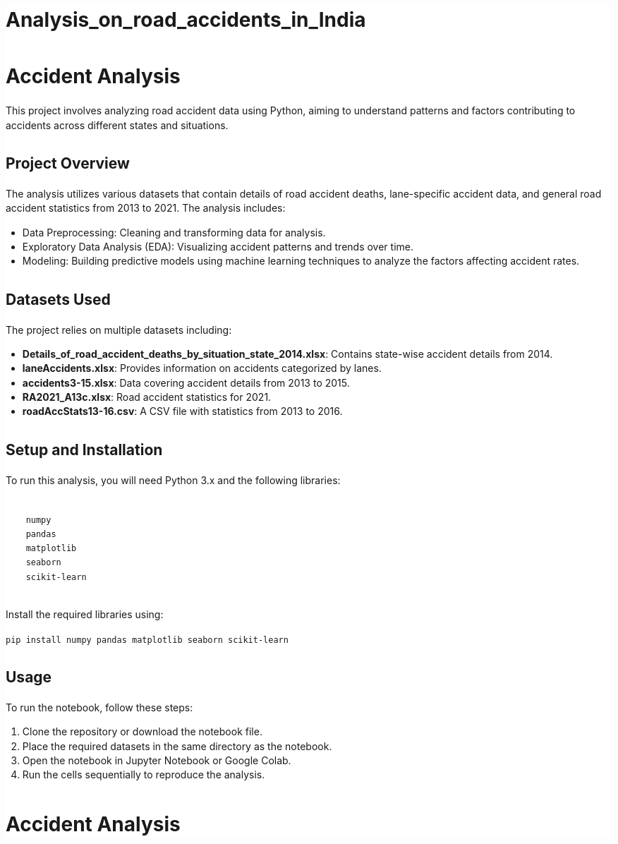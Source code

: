 # Analysis_on_road_accidents_in_India
<!DOCTYPE html>
<html lang="en">
<head>
    <meta charset="UTF-8">
    <meta name="viewport" content="width=device-width, initial-scale=1.0">
    <title>Accident Analysis - README</title>
</head>
<body>
    <h1>Accident Analysis</h1>
    <p>This project involves analyzing road accident data using Python, aiming to understand patterns and factors contributing to accidents across different states and situations.</p>

  <h2>Project Overview</h2>
    <p>The analysis utilizes various datasets that contain details of road accident deaths, lane-specific accident data, and general road accident statistics from 2013 to 2021. The analysis includes:</p>
    <ul>
        <li>Data Preprocessing: Cleaning and transforming data for analysis.</li>
        <li>Exploratory Data Analysis (EDA): Visualizing accident patterns and trends over time.</li>
        <li>Modeling: Building predictive models using machine learning techniques to analyze the factors affecting accident rates.</li>
    </ul>

  <h2>Datasets Used</h2>
    <p>The project relies on multiple datasets including:</p>
    <ul>
        <li><strong>Details_of_road_accident_deaths_by_situation_state_2014.xlsx</strong>: Contains state-wise accident details from 2014.</li>
        <li><strong>laneAccidents.xlsx</strong>: Provides information on accidents categorized by lanes.</li>
        <li><strong>accidents3-15.xlsx</strong>: Data covering accident details from 2013 to 2015.</li>
        <li><strong>RA2021_A13c.xlsx</strong>: Road accident statistics for 2021.</li>
        <li><strong>roadAccStats13-16.csv</strong>: A CSV file with statistics from 2013 to 2016.</li>
    </ul>

  <h2>Setup and Installation</h2>
    <p>To run this analysis, you will need Python 3.x and the following libraries:</p>
    <pre><code>
    numpy
    pandas
    matplotlib
    seaborn
    scikit-learn
    </code></pre>
    <p>Install the required libraries using:</p>
    <pre><code>pip install numpy pandas matplotlib seaborn scikit-learn</code></pre>

  <h2>Usage</h2>
    <p>To run the notebook, follow these steps:</p>
    <ol>
        <li>Clone the repository or download the notebook file.</li>
        <li>Place the required datasets in the same directory as the notebook.</li>
        <li>Open the notebook in Jupyter Notebook or Google Colab.</li>
        <li>Run the cells sequentially to reproduce the analysis.</li>
    </ol>
 <!DOCTYPE html>
<html lang="en">
<head>
    <meta charset="UTF-8">
    <meta name="viewport" content="width=device-width, initial-scale=1.0">
    <title>Accident Analysis - README</title>
</head>
<body>
    <h1>Accident Analysis</h1>